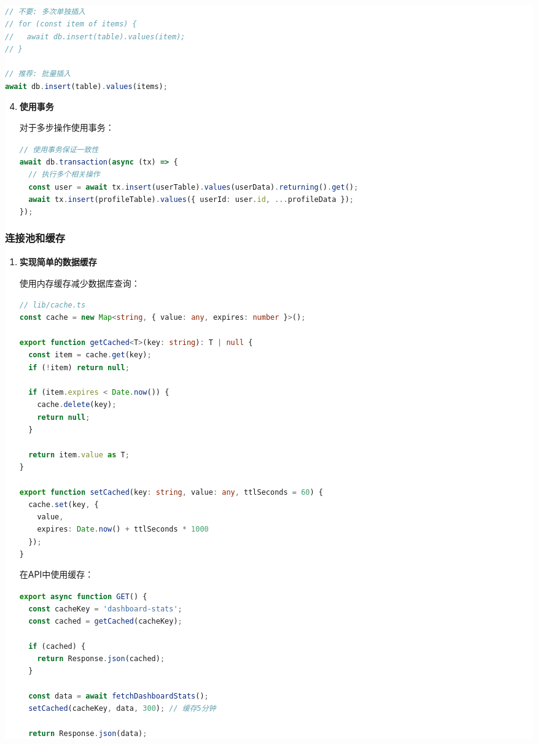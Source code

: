    ```typescript
   // 不要: 多次单独插入
   // for (const item of items) {
   //   await db.insert(table).values(item);
   // }

   // 推荐: 批量插入
   await db.insert(table).values(items);
   ```

4. **使用事务**

   对于多步操作使用事务：

   ```typescript
   // 使用事务保证一致性
   await db.transaction(async (tx) => {
     // 执行多个相关操作
     const user = await tx.insert(userTable).values(userData).returning().get();
     await tx.insert(profileTable).values({ userId: user.id, ...profileData });
   });
   ```

### 连接池和缓存

1. **实现简单的数据缓存**

   使用内存缓存减少数据库查询：

   ```typescript
   // lib/cache.ts
   const cache = new Map<string, { value: any, expires: number }>();

   export function getCached<T>(key: string): T | null {
     const item = cache.get(key);
     if (!item) return null;

     if (item.expires < Date.now()) {
       cache.delete(key);
       return null;
     }

     return item.value as T;
   }

   export function setCached(key: string, value: any, ttlSeconds = 60) {
     cache.set(key, {
       value,
       expires: Date.now() + ttlSeconds * 1000
     });
   }
   ```

   在API中使用缓存：

   ```typescript
   export async function GET() {
     const cacheKey = 'dashboard-stats';
     const cached = getCached(cacheKey);

     if (cached) {
       return Response.json(cached);
     }

     const data = await fetchDashboardStats();
     setCached(cacheKey, data, 300); // 缓存5分钟

     return Response.json(data);
   ```
